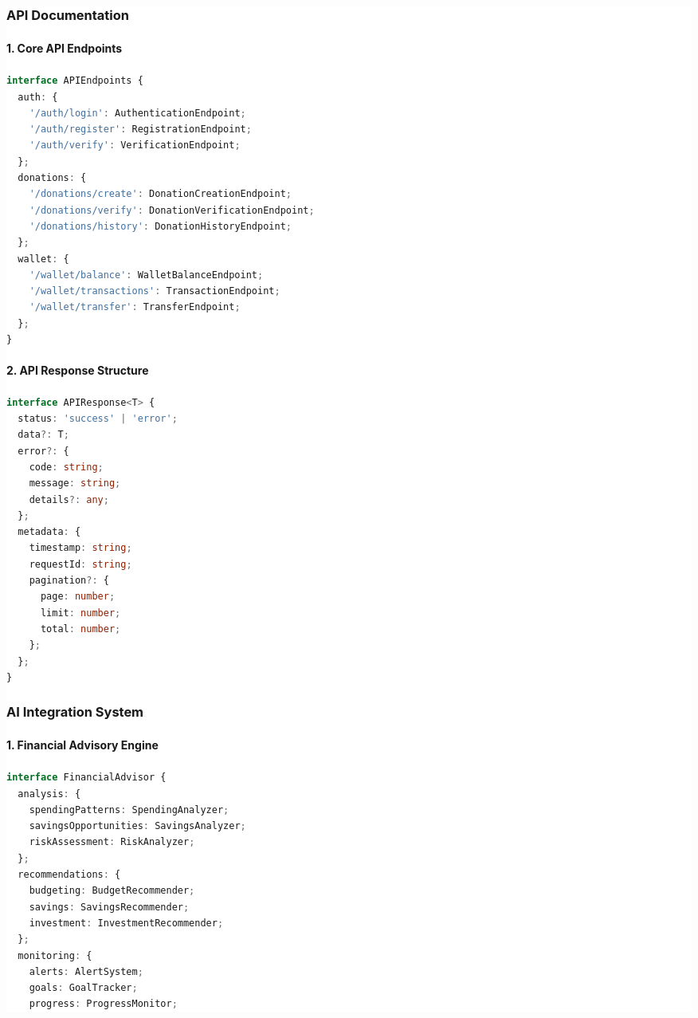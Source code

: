 ### API Documentation

#### 1. Core API Endpoints
```typescript
interface APIEndpoints {
  auth: {
    '/auth/login': AuthenticationEndpoint;
    '/auth/register': RegistrationEndpoint;
    '/auth/verify': VerificationEndpoint;
  };
  donations: {
    '/donations/create': DonationCreationEndpoint;
    '/donations/verify': DonationVerificationEndpoint;
    '/donations/history': DonationHistoryEndpoint;
  };
  wallet: {
    '/wallet/balance': WalletBalanceEndpoint;
    '/wallet/transactions': TransactionEndpoint;
    '/wallet/transfer': TransferEndpoint;
  };
}
```

#### 2. API Response Structure
```typescript
interface APIResponse<T> {
  status: 'success' | 'error';
  data?: T;
  error?: {
    code: string;
    message: string;
    details?: any;
  };
  metadata: {
    timestamp: string;
    requestId: string;
    pagination?: {
      page: number;
      limit: number;
      total: number;
    };
  };
}
```

### AI Integration System

#### 1. Financial Advisory Engine
```typescript
interface FinancialAdvisor {
  analysis: {
    spendingPatterns: SpendingAnalyzer;
    savingsOpportunities: SavingsAnalyzer;
    riskAssessment: RiskAnalyzer;
  };
  recommendations: {
    budgeting: BudgetRecommender;
    savings: SavingsRecommender;
    investment: InvestmentRecommender;
  };
  monitoring: {
    alerts: AlertSystem;
    goals: GoalTracker;
    progress: ProgressMonitor;
```